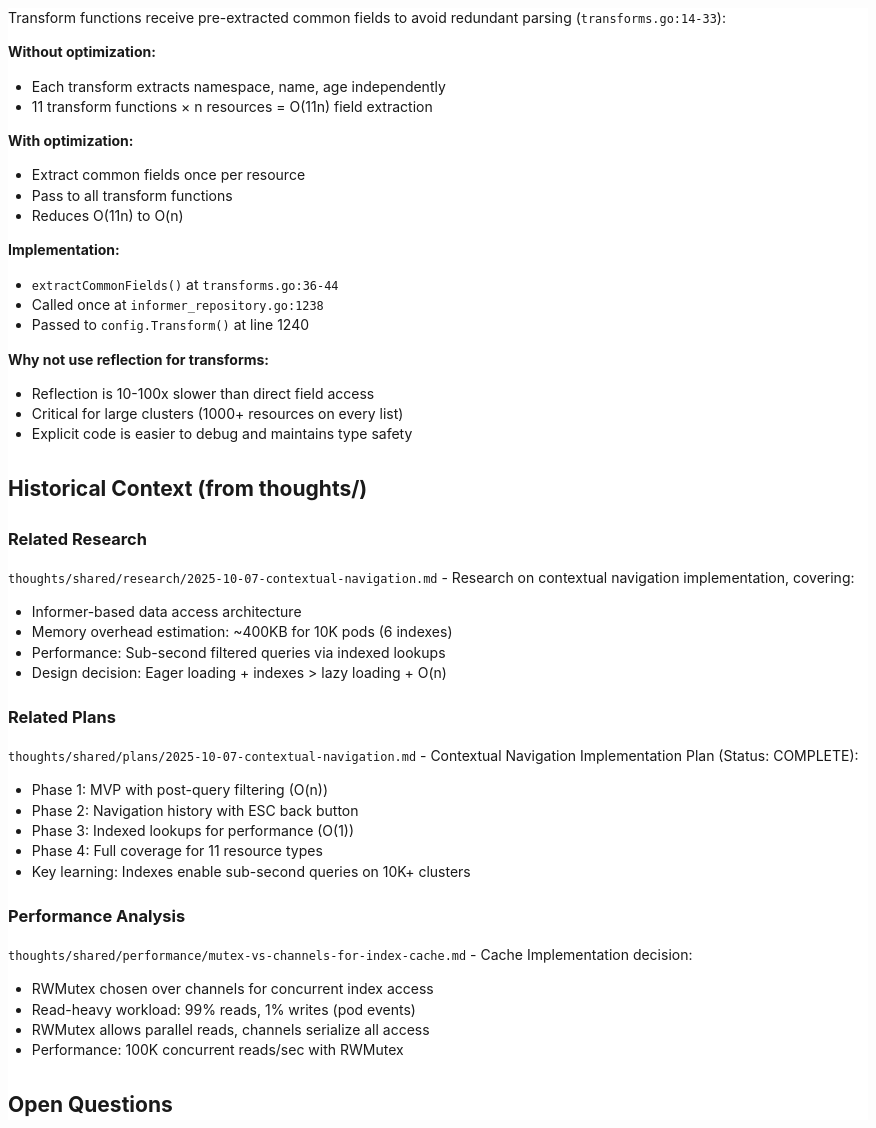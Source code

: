 Transform functions receive pre-extracted common fields to avoid
redundant parsing (`transforms.go:14-33`):

**Without optimization:**
- Each transform extracts namespace, name, age independently
- 11 transform functions × n resources = O(11n) field extraction

**With optimization:**
- Extract common fields once per resource
- Pass to all transform functions
- Reduces O(11n) to O(n)

**Implementation:**
- `extractCommonFields()` at `transforms.go:36-44`
- Called once at `informer_repository.go:1238`
- Passed to `config.Transform()` at line 1240

**Why not use reflection for transforms:**
- Reflection is 10-100x slower than direct field access
- Critical for large clusters (1000+ resources on every list)
- Explicit code is easier to debug and maintains type safety

## Historical Context (from thoughts/)

### Related Research

`thoughts/shared/research/2025-10-07-contextual-navigation.md` -
Research on contextual navigation implementation, covering:
- Informer-based data access architecture
- Memory overhead estimation: ~400KB for 10K pods (6 indexes)
- Performance: Sub-second filtered queries via indexed lookups
- Design decision: Eager loading + indexes > lazy loading + O(n)

### Related Plans

`thoughts/shared/plans/2025-10-07-contextual-navigation.md` -
Contextual Navigation Implementation Plan (Status: COMPLETE):
- Phase 1: MVP with post-query filtering (O(n))
- Phase 2: Navigation history with ESC back button
- Phase 3: Indexed lookups for performance (O(1))
- Phase 4: Full coverage for 11 resource types
- Key learning: Indexes enable sub-second queries on 10K+ clusters

### Performance Analysis

`thoughts/shared/performance/mutex-vs-channels-for-index-cache.md` -
Cache Implementation decision:
- RWMutex chosen over channels for concurrent index access
- Read-heavy workload: 99% reads, 1% writes (pod events)
- RWMutex allows parallel reads, channels serialize all access
- Performance: 100K concurrent reads/sec with RWMutex

## Open Questions
